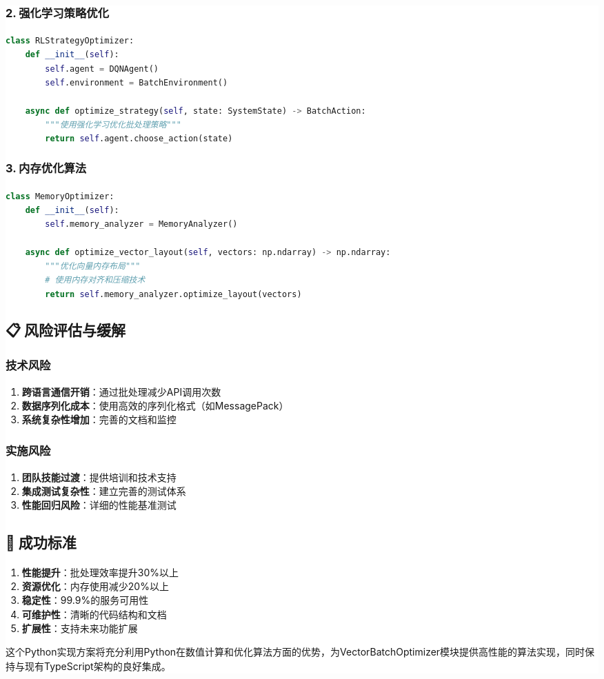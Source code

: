 ### 2. 强化学习策略优化
```python
class RLStrategyOptimizer:
    def __init__(self):
        self.agent = DQNAgent()
        self.environment = BatchEnvironment()
    
    async def optimize_strategy(self, state: SystemState) -> BatchAction:
        """使用强化学习优化批处理策略"""
        return self.agent.choose_action(state)
```

### 3. 内存优化算法
```python
class MemoryOptimizer:
    def __init__(self):
        self.memory_analyzer = MemoryAnalyzer()
    
    async def optimize_vector_layout(self, vectors: np.ndarray) -> np.ndarray:
        """优化向量内存布局"""
        # 使用内存对齐和压缩技术
        return self.memory_analyzer.optimize_layout(vectors)
```

## 📋 风险评估与缓解

### 技术风险
1. **跨语言通信开销**：通过批处理减少API调用次数
2. **数据序列化成本**：使用高效的序列化格式（如MessagePack）
3. **系统复杂性增加**：完善的文档和监控

### 实施风险
1. **团队技能过渡**：提供培训和技术支持
2. **集成测试复杂性**：建立完善的测试体系
3. **性能回归风险**：详细的性能基准测试

## 🎯 成功标准

1. **性能提升**：批处理效率提升30%以上
2. **资源优化**：内存使用减少20%以上
3. **稳定性**：99.9%的服务可用性
4. **可维护性**：清晰的代码结构和文档
5. **扩展性**：支持未来功能扩展

这个Python实现方案将充分利用Python在数值计算和优化算法方面的优势，为VectorBatchOptimizer模块提供高性能的算法实现，同时保持与现有TypeScript架构的良好集成。